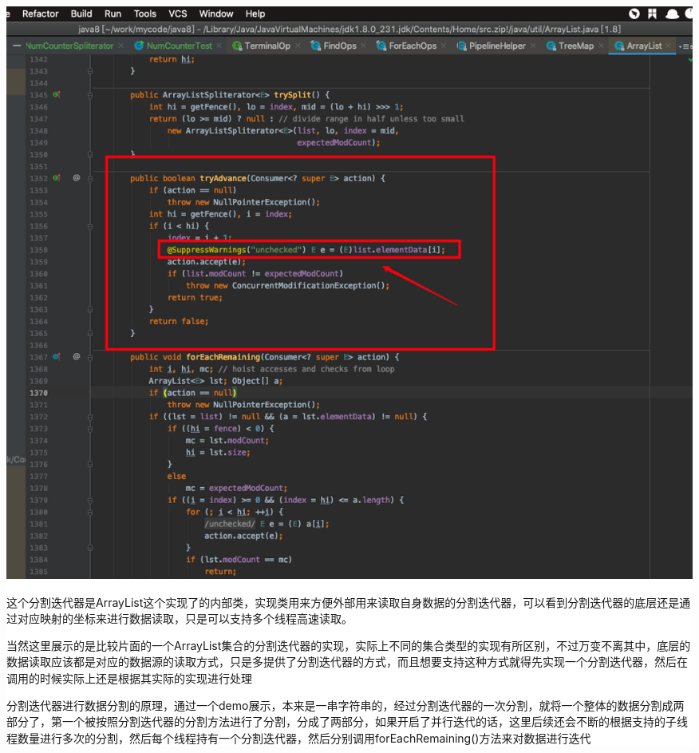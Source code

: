 ![image-20200826235321547](image-20200826235321547.png)

这个分割迭代器是ArrayList这个实现了的内部类，实现类用来方便外部用来读取自身数据的分割迭代器，可以看到分割迭代器的底层还是通过对应映射的坐标来进行数据读取，只是可以支持多个线程高速读取。

当然这里展示的是比较片面的一个ArrayList集合的分割迭代器的实现，实际上不同的集合类型的实现有所区别，不过万变不离其中，底层的数据读取应该都是对应的数据源的读取方式，只是多提供了分割迭代器的方式，而且想要支持这种方式就得先实现一个分割迭代器，然后在调用的时候实际上还是根据其实际的实现进行处理

分割迭代器进行数据分割的原理，通过一个demo展示，本来是一串字符串的，经过分割迭代器的一次分割，就将一个整体的数据分割成两部分了，第一个被按照分割迭代器的分割方法进行了分割，分成了两部分，如果开启了并行迭代的话，这里后续还会不断的根据支持的子线程数量进行多次的分割，然后每个线程持有一个分割迭代器，然后分别调用forEachRemaining()方法来对数据进行迭代
